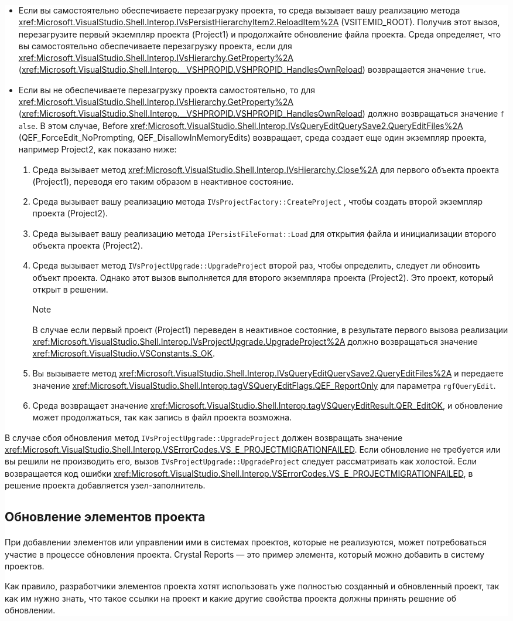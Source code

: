 - Если вы самостоятельно обеспечиваете перезагрузку проекта, то среда вызывает вашу реализацию метода <xref:Microsoft.VisualStudio.Shell.Interop.IVsPersistHierarchyItem2.ReloadItem%2A> (VSITEMID_ROOT). Получив этот вызов, перезагрузите первый экземпляр проекта (Project1) и продолжайте обновление файла проекта. Среда определяет, что вы самостоятельно обеспечиваете перезагрузку проекта, если для <xref:Microsoft.VisualStudio.Shell.Interop.IVsHierarchy.GetProperty%2A> (<xref:Microsoft.VisualStudio.Shell.Interop.__VSHPROPID.VSHPROPID_HandlesOwnReload>) возвращается значение `true`.

- Если вы не обеспечиваете перезагрузку проекта самостоятельно, то для <xref:Microsoft.VisualStudio.Shell.Interop.IVsHierarchy.GetProperty%2A> (<xref:Microsoft.VisualStudio.Shell.Interop.__VSHPROPID.VSHPROPID_HandlesOwnReload>) должно возвращаться значение `false`. В этом случае, Before <xref:Microsoft.VisualStudio.Shell.Interop.IVsQueryEditQuerySave2.QueryEditFiles%2A> (QEF_ForceEdit_NoPrompting, QEF_DisallowInMemoryEdits) возвращает, среда создает еще один экземпляр проекта, например Project2, как показано ниже:

    1. Среда вызывает метод <xref:Microsoft.VisualStudio.Shell.Interop.IVsHierarchy.Close%2A> для первого объекта проекта (Project1), переводя его таким образом в неактивное состояние.

    2. Среда вызывает вашу реализацию метода `IVsProjectFactory::CreateProject` , чтобы создать второй экземпляр проекта (Project2).

    3. Среда вызывает вашу реализацию метода `IPersistFileFormat::Load` для открытия файла и инициализации второго объекта проекта (Project2).

    4. Среда вызывает метод `IVsProjectUpgrade::UpgradeProject` второй раз, чтобы определить, следует ли обновить объект проекта. Однако этот вызов выполняется для второго экземпляра проекта (Project2). Это проект, который открыт в решении.

        > [!NOTE]
        > В случае если первый проект (Project1) переведен в неактивное состояние, в результате первого вызова реализации <xref:Microsoft.VisualStudio.Shell.Interop.IVsProjectUpgrade.UpgradeProject%2A> должно возвращаться значение <xref:Microsoft.VisualStudio.VSConstants.S_OK>.

    5. Вы вызываете метод <xref:Microsoft.VisualStudio.Shell.Interop.IVsQueryEditQuerySave2.QueryEditFiles%2A> и передаете значение <xref:Microsoft.VisualStudio.Shell.Interop.tagVSQueryEditFlags.QEF_ReportOnly> для параметра `rgfQueryEdit`.

    6. Среда возвращает значение <xref:Microsoft.VisualStudio.Shell.Interop.tagVSQueryEditResult.QER_EditOK>, и обновление может продолжаться, так как запись в файл проекта возможна.

В случае сбоя обновления метод `IVsProjectUpgrade::UpgradeProject` должен возвращать значение <xref:Microsoft.VisualStudio.Shell.Interop.VSErrorCodes.VS_E_PROJECTMIGRATIONFAILED>. Если обновление не требуется или вы решили не производить его, вызов `IVsProjectUpgrade::UpgradeProject` следует рассматривать как холостой. Если возвращается код ошибки <xref:Microsoft.VisualStudio.Shell.Interop.VSErrorCodes.VS_E_PROJECTMIGRATIONFAILED>, в решение проекта добавляется узел-заполнитель.

## <a name="upgrading-project-items"></a>Обновление элементов проекта

При добавлении элементов или управлении ими в системах проектов, которые не реализуются, может потребоваться участие в процессе обновления проекта. Crystal Reports — это пример элемента, который можно добавить в систему проектов.

Как правило, разработчики элементов проекта хотят использовать уже полностью созданный и обновленный проект, так как им нужно знать, что такое ссылки на проект и какие другие свойства проекта должны принять решение об обновлении.
